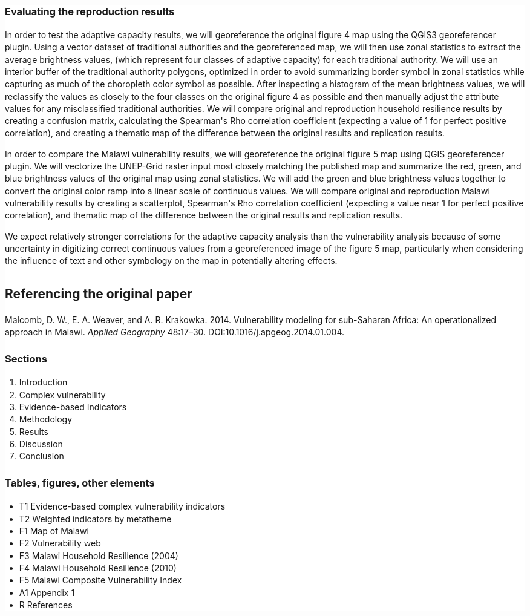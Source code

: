 ### Evaluating the reproduction results

In order to test the adaptive capacity results, we will georeference the original figure 4 map using the QGIS3 georeferencer plugin.
Using a vector dataset of traditional authorities and the georeferenced map, we will then use zonal statistics to extract the average brightness values, (which represent four classes of adaptive capacity) for each traditional authority.
We will use an interior buffer of the traditional authority polygons, optimized in order to avoid summarizing border symbol in zonal statistics while capturing as much of the choropleth color symbol as possible.
After inspecting a histogram of the mean brightness values, we will reclassify the values as closely to the four classes on the original figure 4 as possible and then manually adjust the attribute values for any misclassified traditional authorities.
We will compare original and reproduction household resilience results by creating a confusion matrix, calculating the Spearman's Rho correlation coefficient (expecting a value of 1 for perfect positive correlation), and creating a thematic map of the difference between the original results and replication results.

In order to compare the Malawi vulnerability results, we will georeference the original figure 5 map using QGIS georeferencer plugin.
We will vectorize the UNEP-Grid raster input most closely matching the published map and summarize the red, green, and blue brightness values of the original map using zonal statistics.
We will add the green and blue brightness values together to convert the original color ramp into a linear scale of continuous values.
We will compare original and reproduction Malawi vulnerability results by creating a scatterplot, Spearman's Rho correlation coefficient (expecting a value near 1 for perfect positive correlation), and thematic map of the difference between the original results and replication results.

We expect relatively stronger correlations for the adaptive capacity analysis than the vulnerability analysis because of some uncertainty in digitizing correct continuous values from a georeferenced image of the figure 5 map, particularly when considering the influence of text and other symbology on the map in potentially altering  effects.

## Referencing the original paper

Malcomb, D. W., E. A. Weaver, and A. R. Krakowka. 2014. Vulnerability modeling for sub-Saharan Africa: An operationalized approach in Malawi. *Applied Geography* 48:17–30. DOI:[10.1016/j.apgeog.2014.01.004](https://doi.org/10.1016/j.apgeog.2014.01.004).

### Sections

1. Introduction
2. Complex vulnerability
3. Evidence-based Indicators
4. Methodology
5. Results
6. Discussion
7. Conclusion

### Tables, figures, other elements

- T1 Evidence-based complex vulnerability indicators
- T2 Weighted indicators by metatheme
- F1 Map of Malawi
- F2 Vulnerability web
- F3 Malawi Household Resilience (2004)
- F4 Malawi Household Resilience (2010)
- F5 Malawi Composite Vulnerability Index
- A1 Appendix 1
- R References

